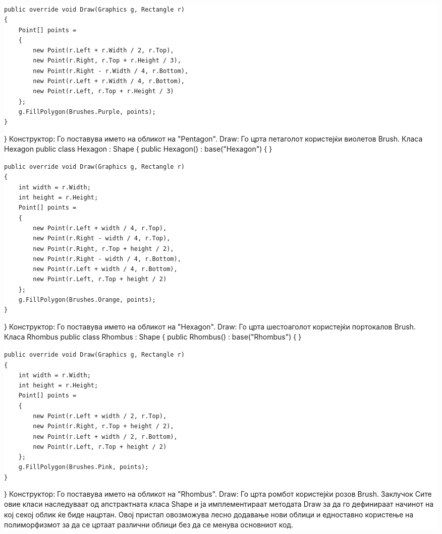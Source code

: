     public override void Draw(Graphics g, Rectangle r)
    {
        Point[] points =
        {
            new Point(r.Left + r.Width / 2, r.Top),
            new Point(r.Right, r.Top + r.Height / 3),
            new Point(r.Right - r.Width / 4, r.Bottom),
            new Point(r.Left + r.Width / 4, r.Bottom),
            new Point(r.Left, r.Top + r.Height / 3)
        };
        g.FillPolygon(Brushes.Purple, points);
    }
}
Конструктор: Го поставува името на обликот на "Pentagon".
Draw: Го црта петаголот користејќи виолетов Brush.
Класа Hexagon
public class Hexagon : Shape
{
    public Hexagon() : base("Hexagon") { }

    public override void Draw(Graphics g, Rectangle r)
    {
        int width = r.Width;
        int height = r.Height;
        Point[] points =
        {
            new Point(r.Left + width / 4, r.Top),
            new Point(r.Right - width / 4, r.Top),
            new Point(r.Right, r.Top + height / 2),
            new Point(r.Right - width / 4, r.Bottom),
            new Point(r.Left + width / 4, r.Bottom),
            new Point(r.Left, r.Top + height / 2)
        };
        g.FillPolygon(Brushes.Orange, points);
    }
}
Конструктор: Го поставува името на обликот на "Hexagon".
Draw: Го црта шестоаголот користејќи портокалов Brush.
Класа Rhombus
public class Rhombus : Shape
{
    public Rhombus() : base("Rhombus") { }

    public override void Draw(Graphics g, Rectangle r)
    {
        int width = r.Width;
        int height = r.Height;
        Point[] points =
        {
            new Point(r.Left + width / 2, r.Top),
            new Point(r.Right, r.Top + height / 2),
            new Point(r.Left + width / 2, r.Bottom),
            new Point(r.Left, r.Top + height / 2)
        };
        g.FillPolygon(Brushes.Pink, points);
    }
}
Конструктор: Го поставува името на обликот на "Rhombus".
Draw: Го црта ромбот користејќи розов Brush.
Заклучок
Сите овие класи наследуваат од апстрактната класа Shape и ја имплементираат методата Draw за да го дефинираат начинот на кој секој облик ќе биде нацртан. 
Овој пристап овозможува лесно додавање нови облици и едноставно користење на полиморфизмот за да се цртаат различни облици без да се менува основниот код.
